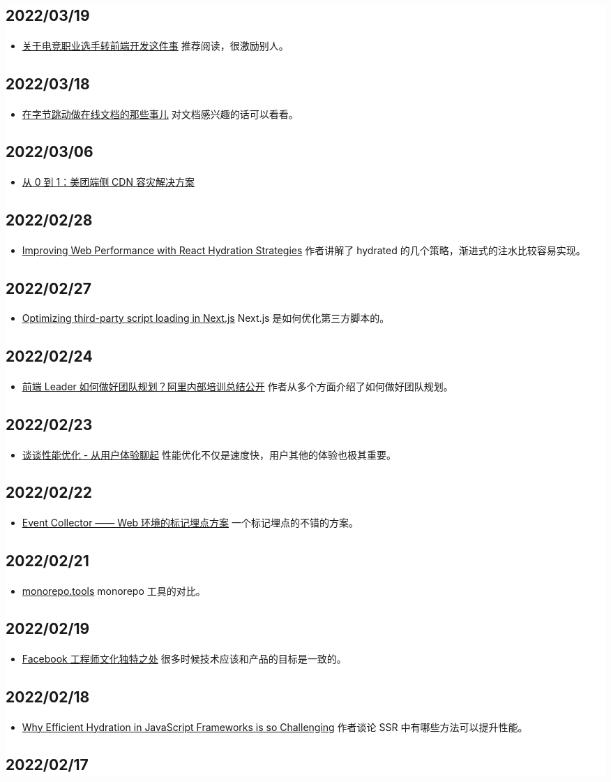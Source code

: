 ## 2022/03/19

- [关于电竞职业选手转前端开发这件事](https://juejin.cn/post/7076377297623711757) 推荐阅读，很激励别人。

## 2022/03/18

- [在字节跳动做在线文档的那些事儿](https://mp.weixin.qq.com/s/wLSurUk2WY8kQtpwR0yRlg) 对文档感兴趣的话可以看看。

## 2022/03/06

- [从 0 到 1：美团端侧 CDN 容灾解决方案](https://tech.meituan.com/2022/01/13/phoenix-cdn.html)

## 2022/02/28

- [Improving Web Performance with React Hydration Strategies](https://medium.com/cdiscount-engineering/improving-web-performance-with-react-hydration-strategies-3117f71a1695) 作者讲解了 hydrated 的几个策略，渐进式的注水比较容易实现。

## 2022/02/27

- [Optimizing third-party script loading in Next.js](https://web.dev/script-component/) Next.js 是如何优化第三方脚本的。

## 2022/02/24

- [前端 Leader 如何做好团队规划？阿里内部培训总结公开](https://zhuanlan.zhihu.com/p/36911993) 作者从多个方面介绍了如何做好团队规划。

## 2022/02/23

- [谈谈性能优化 - 从用户体验聊起](https://mp.weixin.qq.com/s/SU2PGcssUTwmDzw8qzt9VA) 性能优化不仅是速度快，用户其他的体验也极其重要。

## 2022/02/22

- [Event Collector —— Web 环境的标记埋点方案](https://juejin.cn/post/7067087906124333087) 一个标记埋点的不错的方案。

## 2022/02/21

- [monorepo.tools](https://monorepo.tools/) monorepo 工具的对比。

## 2022/02/19

- [Facebook 工程师文化独特之处](https://zhuanlan.zhihu.com/p/468644178) 很多时候技术应该和产品的目标是一致的。

## 2022/02/18

- [Why Efficient Hydration in JavaScript Frameworks is so Challenging](https://dev.to/this-is-learning/why-efficient-hydration-in-javascript-frameworks-is-so-challenging-1ca3) 作者谈论 SSR 中有哪些方法可以提升性能。

## 2022/02/17
